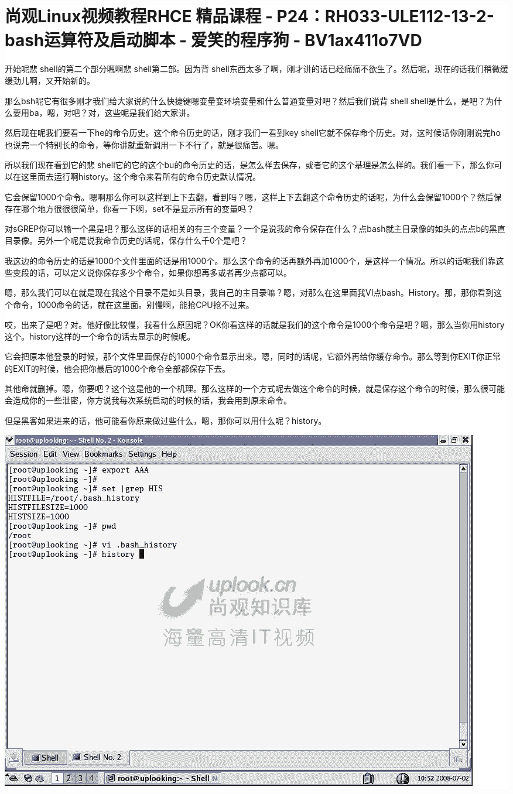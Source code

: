 # 尚观Linux视频教程RHCE 精品课程 - P24：RH033-ULE112-13-2-bash运算符及启动脚本 - 爱笑的程序狗 - BV1ax411o7VD

开始呢悲 shell的第二个部分嗯啊悲 shell第二部。因为背 shell东西太多了啊，刚才讲的话已经痛痛不欲生了。然后呢，现在的话我们稍微缓缓劲儿啊，又开始新的。

那么bsh呢它有很多刚才我们给大家说的什么快捷键嗯变量变环境变量和什么普通变量对吧？然后我们说背 shell shell是什么，是吧？为什么要用ba，嗯，对吧？对，这些呢是我们给大家讲。

然后现在呢我们要看一下he的命令历史。这个命令历史的话，刚才我们一看到key shell它就不保存命个历史。对，这时候话你刚刚说完ho也说完一个特别长的命令，等你讲就重新调用一下不行了，就是很痛苦。嗯。

所以我们现在看到它的悲 shell它的它的这个bu的命令历史的话，是怎么样去保存，或者它的这个基理是怎么样的。我们看一下，那么你可以在这里面去运行啊history。这个命令来看所有的命令历史默认情况。

它会保留1000个命令。嗯啊那么你可以这样到上下去翻，看到吗？嗯，这样上下去翻这个命令历史的话呢，为什么会保留1000个？然后保存在哪个地方很很很简单，你看一下啊，set不是显示所有的变量吗？

对sGREP你可以输一个黑是吧？那么这样的话相关的有三个变量？一个是说我的命令保存在什么？点bash就主目录像的如头的点点b的黑直目录像。另外一个呢是说我命令历史的话呢，保存什么千0个是吧？

我这边的命令历史的话是1000个文件里面的话是用1000个。那么这个命令的话再额外再加1000个，是这样一个情况。所以的话呢我们靠这些变段的话，可以定义说你保存多少个命令，如果你想再多或者再少点都可以。

嗯，那么我们可以在就是现在我这个目录不是如头目录，我自己的主目录嘛？嗯，对那么在这里面我VI点bash。History。那，那你看到这个命令，1000命令的话，就在这里面。别慢啊，能抢CPU抢不过来。

哎，出来了是吧？对。他好像比较慢，我看什么原因呢？OK你看这样的话就是我们的这个命令是1000个命令是吧？嗯，那么当你用history这个。history这样的一个命令的话去显示的时候呢。

它会把原本他登录的时候，那个文件里面保存的1000个命令显示出来。嗯，同时的话呢，它额外再给你缓存命令。那么等到你EXIT你正常的EXIT的时候，他会把你最后的1000个命令全部都保存下去。

其他命就删掉。嗯，你要吧？这个这是他的一个机理。那么这样的一个方式呢去做这个命令的时候，就是保存这个命令的时候，那么很可能会造成你的一些泄密，你方说我每次系统启动的时候的话，我会用到原来命令。

但是黑客如果进来的话，他可能看你原来做过些什么，嗯，那你可以用什么呢？history。

![](img/720baba500dfa121dead50b71bccba81_1.png)
